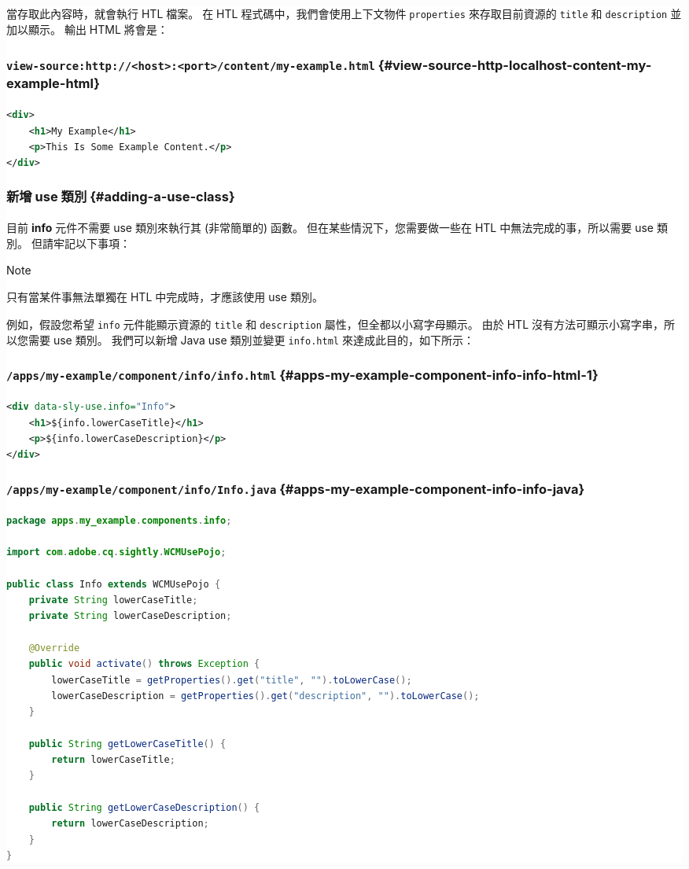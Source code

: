 當存取此內容時，就會執行 HTL 檔案。 在 HTL 程式碼中，我們會使用上下文物件 `properties` 來存取目前資源的 `title` 和 `description` 並加以顯示。 輸出 HTML 將會是：

### `view-source:http://<host>:<port>/content/my-example.html` {#view-source-http-localhost-content-my-example-html}

```xml
<div>
    <h1>My Example</h1>
    <p>This Is Some Example Content.</p>
</div>
```

### 新增 use 類別 {#adding-a-use-class}

目前 **info** 元件不需要 use 類別來執行其 (非常簡單的) 函數。 但在某些情況下，您需要做一些在 HTL 中無法完成的事，所以需要 use 類別。 但請牢記以下事項：

>[!NOTE]
>
>只有當某件事無法單獨在 HTL 中完成時，才應該使用 use 類別。

例如，假設您希望 `info` 元件能顯示資源的 `title` 和 `description` 屬性，但全都以小寫字母顯示。 由於 HTL 沒有方法可顯示小寫字串，所以您需要 use 類別。 我們可以新增 Java use 類別並變更 `info.html` 來達成此目的，如下所示：

### `/apps/my-example/component/info/info.html` {#apps-my-example-component-info-info-html-1}

```xml
<div data-sly-use.info="Info">
    <h1>${info.lowerCaseTitle}</h1>
    <p>${info.lowerCaseDescription}</p>
</div>
```

### `/apps/my-example/component/info/Info.java` {#apps-my-example-component-info-info-java}

```java
package apps.my_example.components.info;

import com.adobe.cq.sightly.WCMUsePojo;

public class Info extends WCMUsePojo {
    private String lowerCaseTitle;
    private String lowerCaseDescription;

    @Override
    public void activate() throws Exception {
        lowerCaseTitle = getProperties().get("title", "").toLowerCase();
        lowerCaseDescription = getProperties().get("description", "").toLowerCase();
    }

    public String getLowerCaseTitle() {
        return lowerCaseTitle;
    }

    public String getLowerCaseDescription() {
        return lowerCaseDescription;
    }
}
```
